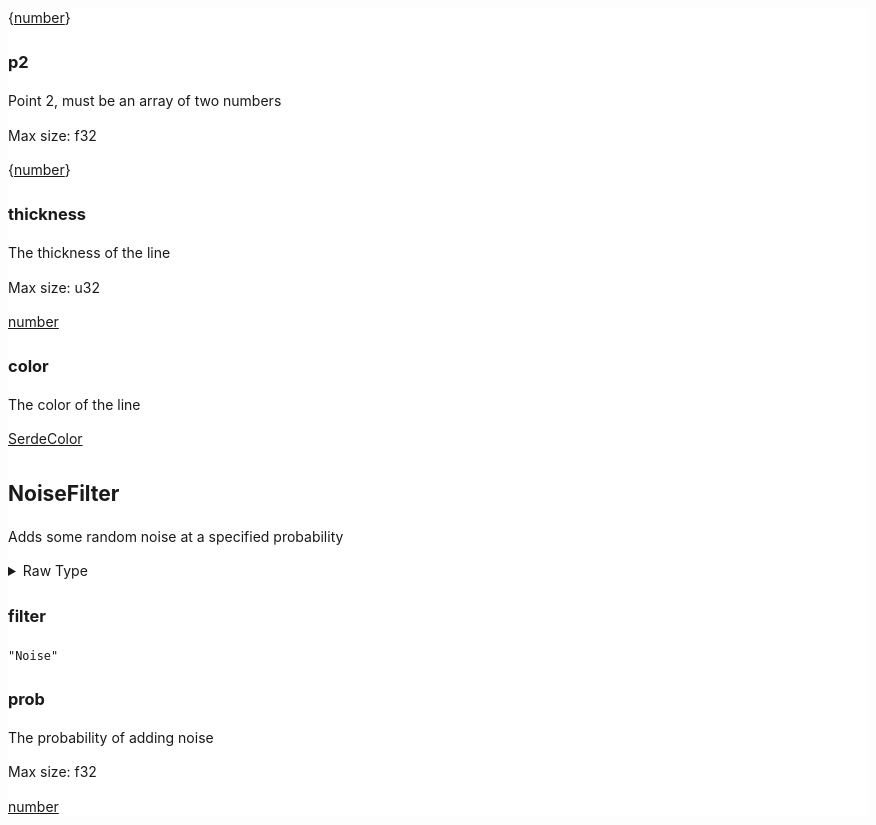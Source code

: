{[number](#number)}

<div id="p2"></div>

### p2

Point 2, must be an array of two numbers



Max size: f32

{[number](#number)}

<div id="thickness"></div>

### thickness

The thickness of the line



Max size: u32

[number](#number)

<div id="color"></div>

### color

The color of the line

[SerdeColor](#SerdeColor)

<div id="NoiseFilter"></div>

## NoiseFilter

Adds some random noise at a specified probability

<details><summary>Raw Type</summary></details>

<div id="filter"></div>

### filter

```luau
"Noise"
```

<div id="prob"></div>

### prob

The probability of adding noise



Max size: f32

[number](#number)
